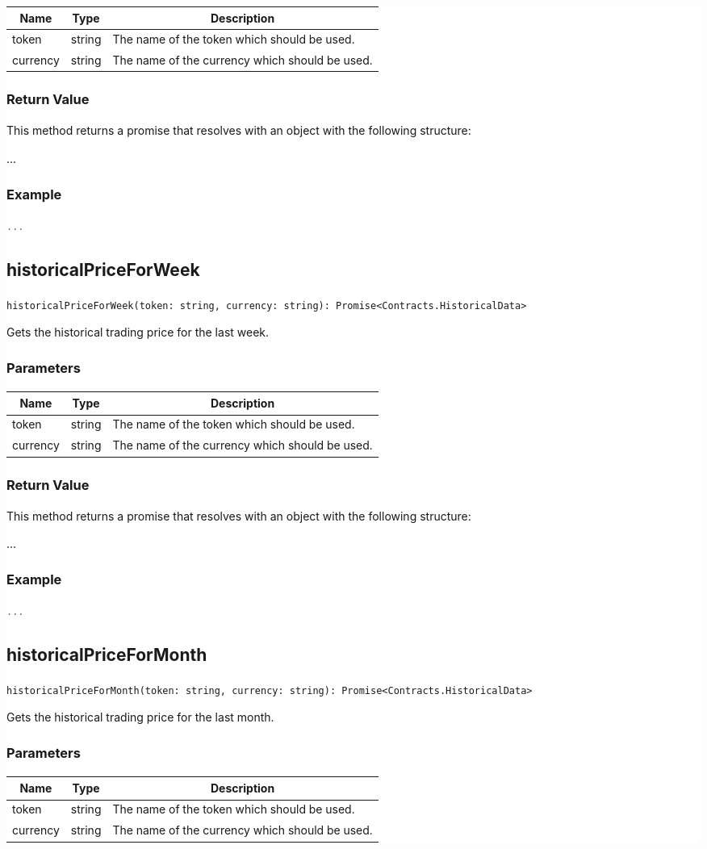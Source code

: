 | Name     | Type   | Description                                    |
| -------- | ------ | ---------------------------------------------- |
| token    | string | The name of the token which should be used.    |
| currency | string | The name of the currency which should be used. |

### Return Value

This method returns a promise that resolves with an object with the following structure:

...

### Example

```ts
...
```

## historicalPriceForWeek

`historicalPriceForWeek(token: string, currency: string): Promise<Contracts.HistoricalData>`

Gets the historical trading price for the last week.

### Parameters

| Name     | Type   | Description                                    |
| -------- | ------ | ---------------------------------------------- |
| token    | string | The name of the token which should be used.    |
| currency | string | The name of the currency which should be used. |

### Return Value

This method returns a promise that resolves with an object with the following structure:

...

### Example

```ts
...
```

## historicalPriceForMonth

`historicalPriceForMonth(token: string, currency: string): Promise<Contracts.HistoricalData>`

Gets the historical trading price for the last month.

### Parameters

| Name     | Type   | Description                                    |
| -------- | ------ | ---------------------------------------------- |
| token    | string | The name of the token which should be used.    |
| currency | string | The name of the currency which should be used. |
